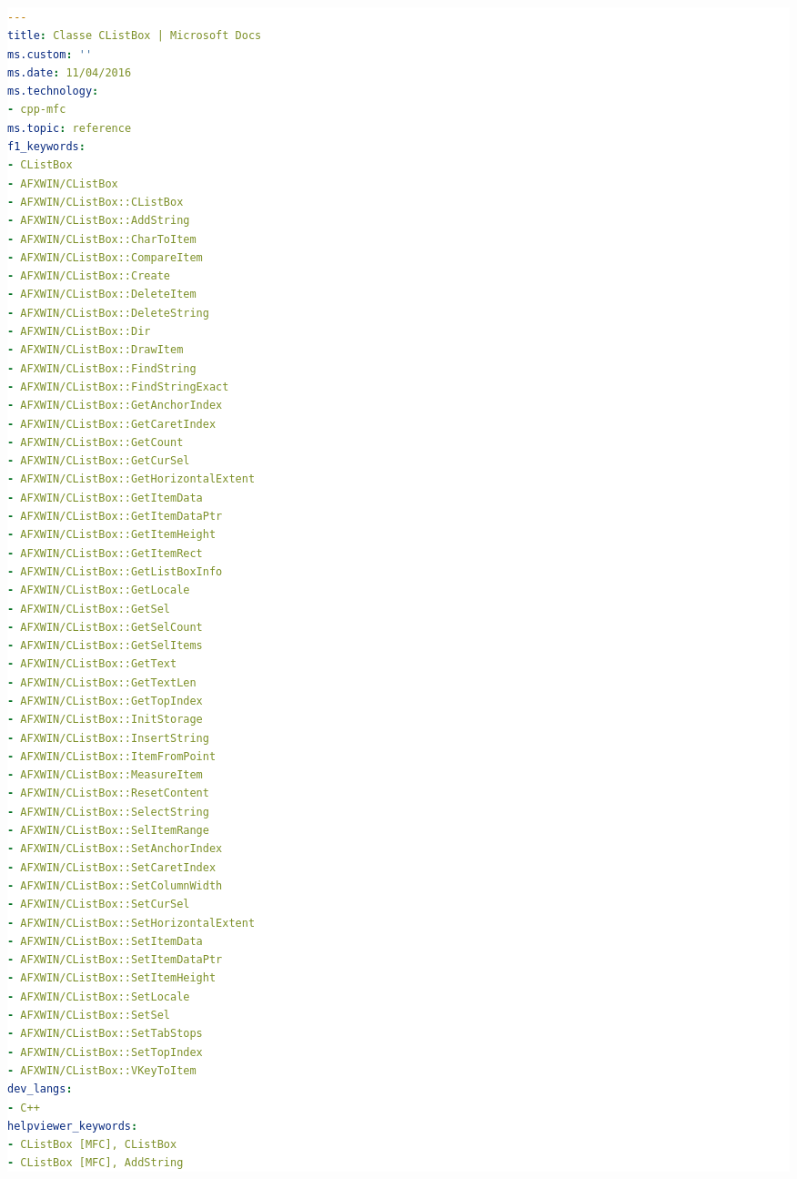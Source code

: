 ```yaml
---
title: Classe CListBox | Microsoft Docs
ms.custom: ''
ms.date: 11/04/2016
ms.technology:
- cpp-mfc
ms.topic: reference
f1_keywords:
- CListBox
- AFXWIN/CListBox
- AFXWIN/CListBox::CListBox
- AFXWIN/CListBox::AddString
- AFXWIN/CListBox::CharToItem
- AFXWIN/CListBox::CompareItem
- AFXWIN/CListBox::Create
- AFXWIN/CListBox::DeleteItem
- AFXWIN/CListBox::DeleteString
- AFXWIN/CListBox::Dir
- AFXWIN/CListBox::DrawItem
- AFXWIN/CListBox::FindString
- AFXWIN/CListBox::FindStringExact
- AFXWIN/CListBox::GetAnchorIndex
- AFXWIN/CListBox::GetCaretIndex
- AFXWIN/CListBox::GetCount
- AFXWIN/CListBox::GetCurSel
- AFXWIN/CListBox::GetHorizontalExtent
- AFXWIN/CListBox::GetItemData
- AFXWIN/CListBox::GetItemDataPtr
- AFXWIN/CListBox::GetItemHeight
- AFXWIN/CListBox::GetItemRect
- AFXWIN/CListBox::GetListBoxInfo
- AFXWIN/CListBox::GetLocale
- AFXWIN/CListBox::GetSel
- AFXWIN/CListBox::GetSelCount
- AFXWIN/CListBox::GetSelItems
- AFXWIN/CListBox::GetText
- AFXWIN/CListBox::GetTextLen
- AFXWIN/CListBox::GetTopIndex
- AFXWIN/CListBox::InitStorage
- AFXWIN/CListBox::InsertString
- AFXWIN/CListBox::ItemFromPoint
- AFXWIN/CListBox::MeasureItem
- AFXWIN/CListBox::ResetContent
- AFXWIN/CListBox::SelectString
- AFXWIN/CListBox::SelItemRange
- AFXWIN/CListBox::SetAnchorIndex
- AFXWIN/CListBox::SetCaretIndex
- AFXWIN/CListBox::SetColumnWidth
- AFXWIN/CListBox::SetCurSel
- AFXWIN/CListBox::SetHorizontalExtent
- AFXWIN/CListBox::SetItemData
- AFXWIN/CListBox::SetItemDataPtr
- AFXWIN/CListBox::SetItemHeight
- AFXWIN/CListBox::SetLocale
- AFXWIN/CListBox::SetSel
- AFXWIN/CListBox::SetTabStops
- AFXWIN/CListBox::SetTopIndex
- AFXWIN/CListBox::VKeyToItem
dev_langs:
- C++
helpviewer_keywords:
- CListBox [MFC], CListBox
- CListBox [MFC], AddString
```